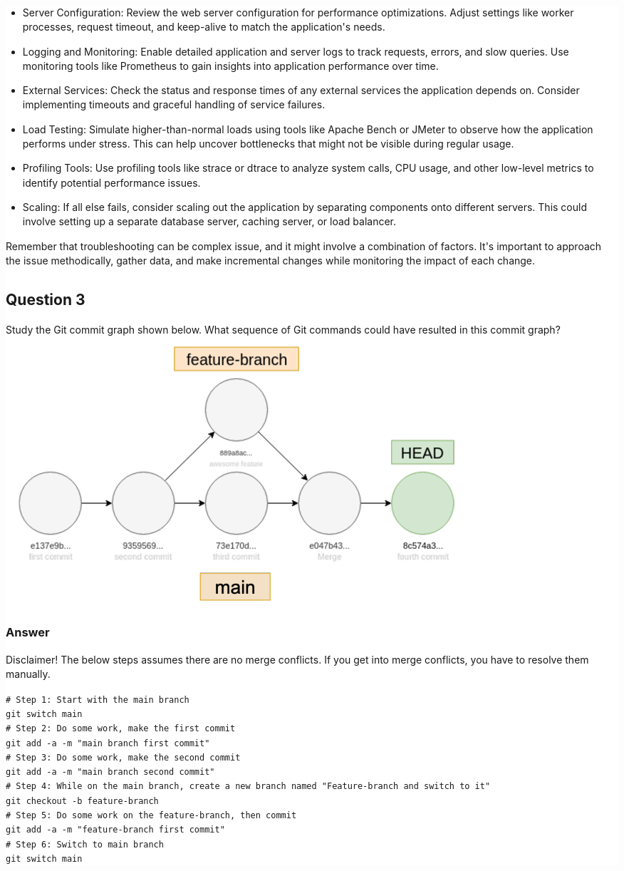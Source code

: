 - Server Configuration: Review the web server configuration for performance optimizations. Adjust settings like worker processes, request timeout, and keep-alive to match the application's needs.

- Logging and Monitoring: Enable detailed application and server logs to track requests, errors, and slow queries. Use monitoring tools like Prometheus to gain insights into application performance over time.

- External Services: Check the status and response times of any external services the application depends on. Consider implementing timeouts and graceful handling of service failures.

- Load Testing: Simulate higher-than-normal loads using tools like Apache Bench or JMeter to observe how the application performs under stress. This can help uncover bottlenecks that might not be visible during regular usage.

- Profiling Tools: Use profiling tools like strace or dtrace to analyze system calls, CPU usage, and other low-level metrics to identify potential performance issues.

- Scaling: If all else fails, consider scaling out the application by separating components onto different servers. This could involve setting up a separate database server, caching server, or load balancer.

Remember that troubleshooting can be complex issue, and it might involve a combination of factors. It's important to approach the issue methodically, gather data, and make incremental changes while monitoring the impact of each change.

## Question 3
Study the Git commit graph shown below. What sequence of Git commands could have resulted in
this commit graph?
![git commit graph](git_commit_graph.jpeg)

### Answer
Disclaimer! The below steps assumes there are no merge conflicts. If you get into merge conflicts, you have to resolve them manually.
```
# Step 1: Start with the main branch
git switch main
# Step 2: Do some work, make the first commit
git add -a -m "main branch first commit"
# Step 3: Do some work, make the second commit
git add -a -m "main branch second commit"
# Step 4: While on the main branch, create a new branch named "Feature-branch and switch to it"
git checkout -b feature-branch
# Step 5: Do some work on the feature-branch, then commit
git add -a -m "feature-branch first commit"
# Step 6: Switch to main branch
git switch main
```